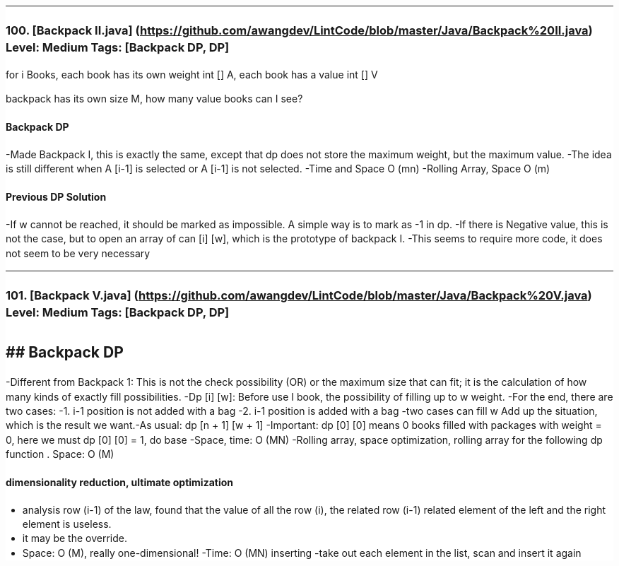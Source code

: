 


---

###  100. [Backpack II.java] (https://github.com/awangdev/LintCode/blob/master/Java/Backpack%20II.java)   Level: Medium Tags: [Backpack DP, DP] 
      

for i Books, each book has its own weight int [] A, each book has a value int [] V 

backpack has its own size M, how many value books can I see? 

#### Backpack DP 
-Made Backpack I, this is exactly the same, except that dp does not store the maximum weight, but the maximum value. 
-The idea is still different when A [i-1] is selected or A [i-1] is not selected. 
-Time and Space O (mn) 
-Rolling Array, Space O (m) 

#### Previous DP Solution 
-If w cannot be reached, it should be marked as impossible. A simple way is to mark as -1 in dp. 
-If there is Negative value, this is not the case, but to open an array of can [i] [w], which is the prototype of backpack I. 
-This seems to require more code, it does not seem to be very necessary 




---

###  101. [Backpack V.java] (https://github.com/awangdev/LintCode/blob/master/Java/Backpack%20V.java)   Level: Medium Tags: [Backpack DP, DP] 
      

## ## Backpack DP 
-Different from Backpack 1: This is not the check possibility (OR) or the maximum size that can fit; it is the calculation of how many kinds of exactly fill possibilities. 
-Dp [i] [w]: Before use I book, the possibility of filling up to w weight. 
-For the end, there are two cases: 
-1. i-1 position is not added with a bag 
-2. i-1 position is added with a bag 
-two cases can fill w Add up the situation, which is the result we 
want.-As usual: dp [n + 1] [w + 1] 
-Important: dp [0] [0] means 0 books filled with packages with weight = 0, here we must dp [0] [0] = 1, do base 
-Space, time: O (MN) 
-Rolling array, space optimization, rolling array for the following dp function . Space: O (M) 

#### dimensionality reduction, ultimate optimization 
- analysis row (i-1) of the law, found that the value of all the row (i), the related row (i-1) related element of the left and the right element is useless. 
- it may be the override. 
- Space: O (M), really one-dimensional!
-Time: O (MN) 
inserting -take out each element in the list, scan and insert it again
